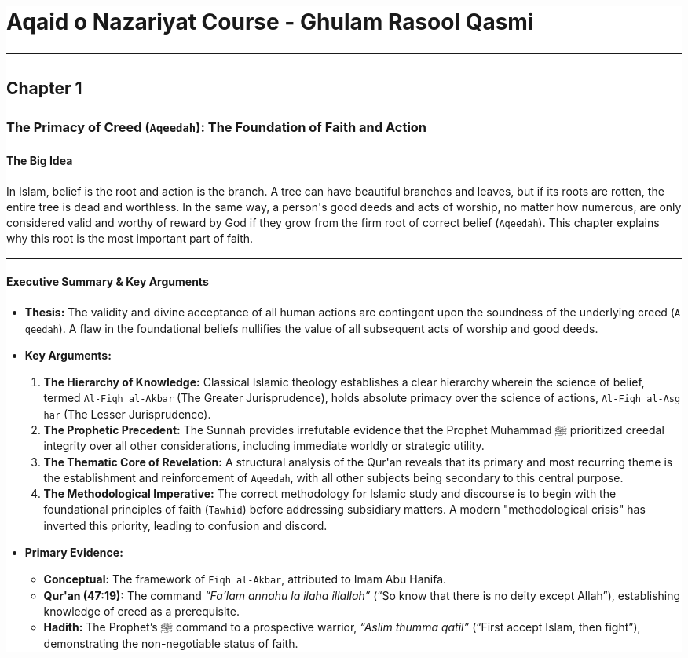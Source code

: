 










# Aqaid o Nazariyat Course - Ghulam Rasool Qasmi

---

## Chapter 1

### The Primacy of Creed (`Aqeedah`): The Foundation of Faith and Action

#### The Big Idea

In Islam, belief is the root and action is the branch. A tree can have beautiful branches and leaves, but if its roots are rotten, the entire tree is dead and worthless. In the same way, a person's good deeds and acts of worship, no matter how numerous, are only considered valid and worthy of reward by God if they grow from the firm root of correct belief (`Aqeedah`). This chapter explains why this root is the most important part of faith.

***

#### Executive Summary & Key Arguments

*   **Thesis:** The validity and divine acceptance of all human actions are contingent upon the soundness of the underlying creed (`Aqeedah`). A flaw in the foundational beliefs nullifies the value of all subsequent acts of worship and good deeds.

*   **Key Arguments:**
    1.  **The Hierarchy of Knowledge:** Classical Islamic theology establishes a clear hierarchy wherein the science of belief, termed `Al-Fiqh al-Akbar` (The Greater Jurisprudence), holds absolute primacy over the science of actions, `Al-Fiqh al-Asghar` (The Lesser Jurisprudence).
    2.  **The Prophetic Precedent:** The Sunnah provides irrefutable evidence that the Prophet Muhammad ﷺ prioritized creedal integrity over all other considerations, including immediate worldly or strategic utility.
    3.  **The Thematic Core of Revelation:** A structural analysis of the Qur'an reveals that its primary and most recurring theme is the establishment and reinforcement of `Aqeedah`, with all other subjects being secondary to this central purpose.
    4.  **The Methodological Imperative:** The correct methodology for Islamic study and discourse is to begin with the foundational principles of faith (`Tawhid`) before addressing subsidiary matters. A modern "methodological crisis" has inverted this priority, leading to confusion and discord.

*   **Primary Evidence:**
    *   **Conceptual:** The framework of `Fiqh al-Akbar`, attributed to Imam Abu Hanifa.
    *   **Qur'an (47:19):** The command *“Fa’lam annahu la ilaha illallah”* (“So know that there is no deity except Allah”), establishing knowledge of creed as a prerequisite.
    *   **Hadith:** The Prophet’s ﷺ command to a prospective warrior, *“Aslim thumma qātil”* (“First accept Islam, then fight”), demonstrating the non-negotiable status of faith.
